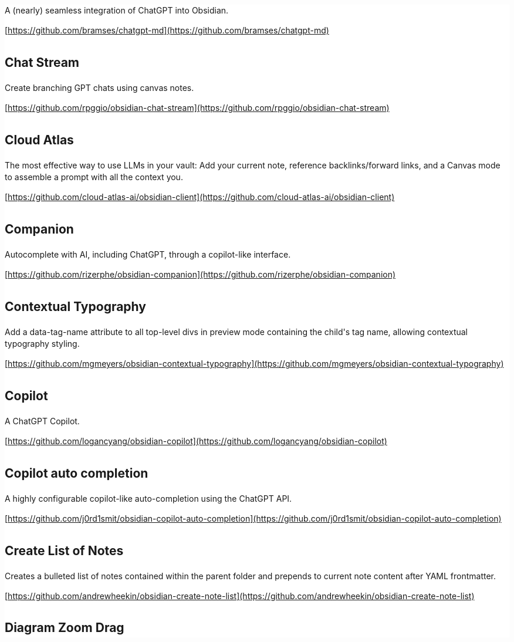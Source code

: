 A (nearly) seamless integration of ChatGPT into Obsidian.

[https://github.com/bramses/chatgpt-md](https://github.com/bramses/chatgpt-md)

## Chat Stream

Create branching GPT chats using canvas notes.

[https://github.com/rpggio/obsidian-chat-stream](https://github.com/rpggio/obsidian-chat-stream)

## Cloud Atlas

The most effective way to use LLMs in your vault: Add your current note, reference backlinks/forward links, and a Canvas mode to assemble a prompt with all the context you.

[https://github.com/cloud-atlas-ai/obsidian-client](https://github.com/cloud-atlas-ai/obsidian-client)

## Companion

Autocomplete with AI, including ChatGPT, through a copilot-like interface.

[https://github.com/rizerphe/obsidian-companion](https://github.com/rizerphe/obsidian-companion)

## Contextual Typography

Add a data-tag-name attribute to all top-level divs in preview mode containing the child's tag name, allowing contextual typography styling.

[https://github.com/mgmeyers/obsidian-contextual-typography](https://github.com/mgmeyers/obsidian-contextual-typography)

## Copilot

A ChatGPT Copilot.

[https://github.com/logancyang/obsidian-copilot](https://github.com/logancyang/obsidian-copilot)

## Copilot auto completion

A highly configurable copilot-like auto-completion using the ChatGPT API.

[https://github.com/j0rd1smit/obsidian-copilot-auto-completion](https://github.com/j0rd1smit/obsidian-copilot-auto-completion)

## Create List of Notes

Creates a bulleted list of notes contained within the parent folder and prepends to current note content after YAML frontmatter.

[https://github.com/andrewheekin/obsidian-create-note-list](https://github.com/andrewheekin/obsidian-create-note-list)

## Diagram Zoom Drag
